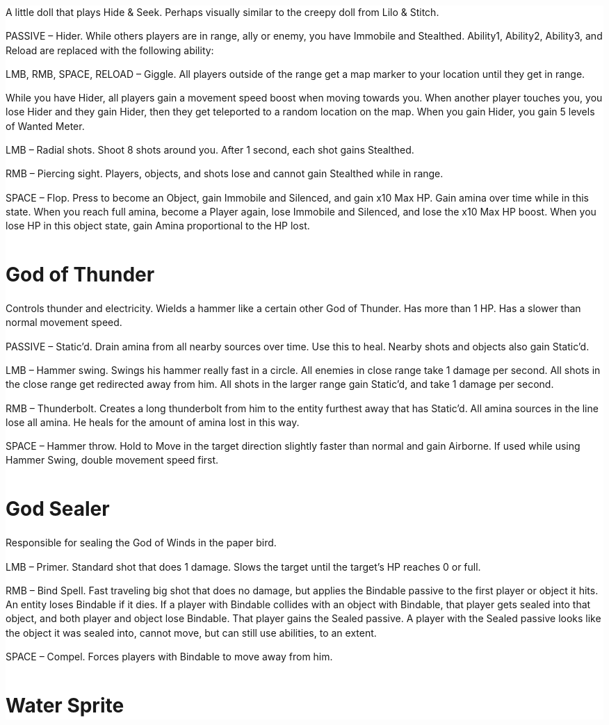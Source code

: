 A little doll that plays Hide & Seek. Perhaps visually similar to the creepy doll from Lilo & Stitch.

PASSIVE – Hider. While others players are in range, ally or enemy, you have Immobile and Stealthed. Ability1, Ability2, Ability3, and Reload are replaced with the following ability:

LMB, RMB, SPACE, RELOAD – Giggle. All players outside of the range get a map marker to your location until they get in range.

While you have Hider, all players gain a movement speed boost when moving towards you. When another player touches you, you lose Hider and they gain Hider, then they get teleported to a random location on the map. When you gain Hider, you gain 5 levels of Wanted Meter.

LMB – Radial shots. Shoot 8 shots around you. After 1 second, each shot gains Stealthed.

RMB – Piercing sight. Players, objects, and shots lose and cannot gain Stealthed while in range.

SPACE – Flop. Press to become an Object, gain Immobile and Silenced, and gain x10 Max HP. Gain amina over time while in this state. When you reach full amina, become a Player again, lose Immobile and Silenced, and lose the x10 Max HP boost. When you lose HP in this object state, gain Amina proportional to the HP lost.

# God of Thunder

Controls thunder and electricity. Wields a hammer like a certain other God of Thunder. Has more than 1 HP. Has a slower than normal movement speed.

PASSIVE – Static’d. Drain amina from all nearby sources over time. Use this to heal. Nearby shots and objects also gain Static’d.

LMB – Hammer swing. Swings his hammer really fast in a circle. All enemies in close range take 1 damage per second. All shots in the close range get redirected away from him. All shots in the larger range gain Static’d, and take 1 damage per second.

RMB – Thunderbolt. Creates a long thunderbolt from him to the entity furthest away that has Static’d. All amina sources in the line lose all amina. He heals for the amount of amina lost in this way.

SPACE – Hammer throw. Hold to Move in the target direction slightly faster than normal and gain Airborne. If used while using Hammer Swing, double movement speed first.

# God Sealer

Responsible for sealing the God of Winds in the paper bird.

LMB – Primer. Standard shot that does 1 damage. Slows the target until the target’s HP reaches 0 or full.

RMB – Bind Spell. Fast traveling big shot that does no damage, but applies the Bindable passive to the first player or object it hits. An entity loses Bindable if it dies. If a player with Bindable collides with an object with Bindable, that player gets sealed into that object, and both player and object lose Bindable. That player gains the Sealed passive. A player with the Sealed passive looks like the object it was sealed into, cannot move, but can still use abilities, to an extent.

SPACE – Compel. Forces players with Bindable to move away from him.

# Water Sprite
